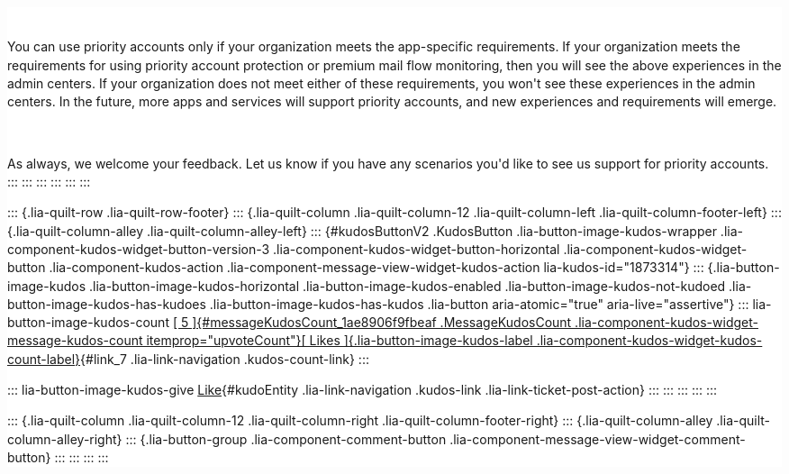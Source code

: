  

You can use priority accounts only if your organization meets the
app-specific requirements. If your organization meets the requirements
for using priority account protection or premium mail flow monitoring,
then you will see the above experiences in the admin centers. If your
organization does not meet either of these requirements, you won't see
these experiences in the admin centers. In the future, more apps and
services will support priority accounts, and new experiences and
requirements will emerge.

 

As always, we welcome your feedback. Let us know if you have any
scenarios you'd like to see us support for priority accounts.
:::
:::
:::
:::
:::
:::

::: {.lia-quilt-row .lia-quilt-row-footer}
::: {.lia-quilt-column .lia-quilt-column-12 .lia-quilt-column-left .lia-quilt-column-footer-left}
::: {.lia-quilt-column-alley .lia-quilt-column-alley-left}
::: {#kudosButtonV2 .KudosButton .lia-button-image-kudos-wrapper .lia-component-kudos-widget-button-version-3 .lia-component-kudos-widget-button-horizontal .lia-component-kudos-widget-button .lia-component-kudos-action .lia-component-message-view-widget-kudos-action lia-kudos-id="1873314"}
::: {.lia-button-image-kudos .lia-button-image-kudos-horizontal .lia-button-image-kudos-enabled .lia-button-image-kudos-not-kudoed .lia-button-image-kudos-has-kudoes .lia-button-image-kudos-has-kudos .lia-button aria-atomic="true" aria-live="assertive"}
::: lia-button-image-kudos-count
[[ 5 ]{#messageKudosCount_1ae8906f9fbeaf .MessageKudosCount
.lia-component-kudos-widget-message-kudos-count itemprop="upvoteCount"}[
Likes ]{.lia-button-image-kudos-label
.lia-component-kudos-widget-kudos-count-label}](/t5/kudos/messagepage/board-id/microsoft_365blog/message-id/1205/tab/all-users "Click here to see who gave likes to this post."){#link_7
.lia-link-navigation .kudos-count-link}
:::

::: lia-button-image-kudos-give
[Like](https://techcommunity.microsoft.com/t5/blogs/v2/blogarticlepage.kudosbuttonv2.kudoentity:kudoentity/kudosable-gid/1873314?t:ac=blog-id/microsoft_365blog/article-id/1205&t:cp=kudos/contributions/tapletcontributionspage "Click here to give likes to this post."){#kudoEntity
.lia-link-navigation .kudos-link .lia-link-ticket-post-action}
:::
:::
:::
:::
:::

::: {.lia-quilt-column .lia-quilt-column-12 .lia-quilt-column-right .lia-quilt-column-footer-right}
::: {.lia-quilt-column-alley .lia-quilt-column-alley-right}
::: {.lia-button-group .lia-component-comment-button .lia-component-message-view-widget-comment-button}
:::
:::
:::
:::
